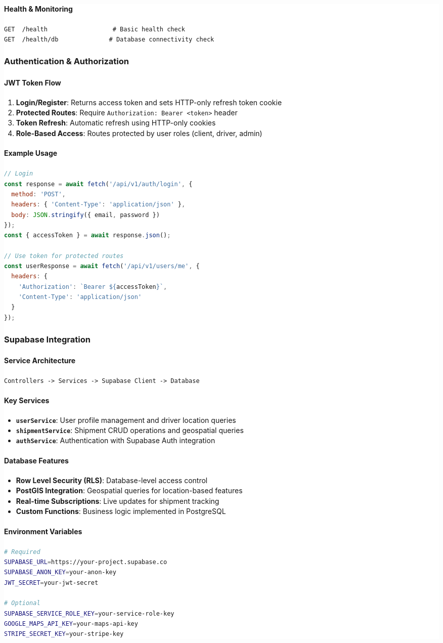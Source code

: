 #### Health & Monitoring
```
GET  /health                  # Basic health check
GET  /health/db              # Database connectivity check
```

### Authentication & Authorization

#### JWT Token Flow
1. **Login/Register**: Returns access token and sets HTTP-only refresh token cookie
2. **Protected Routes**: Require `Authorization: Bearer <token>` header
3. **Token Refresh**: Automatic refresh using HTTP-only cookies
4. **Role-Based Access**: Routes protected by user roles (client, driver, admin)

#### Example Usage
```javascript
// Login
const response = await fetch('/api/v1/auth/login', {
  method: 'POST',
  headers: { 'Content-Type': 'application/json' },
  body: JSON.stringify({ email, password })
});
const { accessToken } = await response.json();

// Use token for protected routes
const userResponse = await fetch('/api/v1/users/me', {
  headers: { 
    'Authorization': `Bearer ${accessToken}`,
    'Content-Type': 'application/json'
  }
});
```

### Supabase Integration

#### Service Architecture
```
Controllers -> Services -> Supabase Client -> Database
```

#### Key Services
- **`userService`**: User profile management and driver location queries
- **`shipmentService`**: Shipment CRUD operations and geospatial queries
- **`authService`**: Authentication with Supabase Auth integration

#### Database Features
- **Row Level Security (RLS)**: Database-level access control
- **PostGIS Integration**: Geospatial queries for location-based features
- **Real-time Subscriptions**: Live updates for shipment tracking
- **Custom Functions**: Business logic implemented in PostgreSQL

#### Environment Variables
```bash
# Required
SUPABASE_URL=https://your-project.supabase.co
SUPABASE_ANON_KEY=your-anon-key
JWT_SECRET=your-jwt-secret

# Optional
SUPABASE_SERVICE_ROLE_KEY=your-service-role-key
GOOGLE_MAPS_API_KEY=your-maps-api-key
STRIPE_SECRET_KEY=your-stripe-key
```
